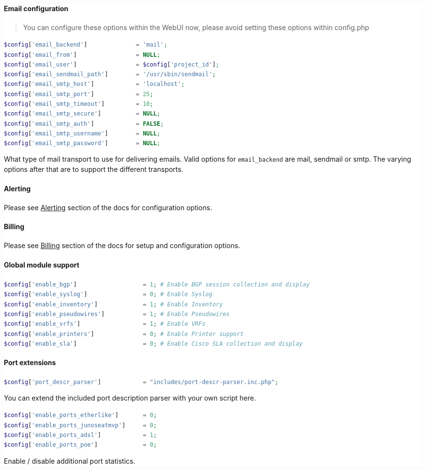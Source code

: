 #### Email configuration

> You can configure these options within the WebUI now, please avoid setting these options within config.php

```php
$config['email_backend']              = 'mail';
$config['email_from']                 = NULL;
$config['email_user']                 = $config['project_id'];
$config['email_sendmail_path']        = '/usr/sbin/sendmail';
$config['email_smtp_host']            = 'localhost';
$config['email_smtp_port']            = 25;
$config['email_smtp_timeout']         = 10;
$config['email_smtp_secure']          = NULL;
$config['email_smtp_auth']            = FALSE;
$config['email_smtp_username']        = NULL;
$config['email_smtp_password']        = NULL;
```
What type of mail transport to use for delivering emails. Valid options for `email_backend` are mail, sendmail or smtp.
The varying options after that are to support the different transports.

#### Alerting

Please see [Alerting](http://docs.librenms.org/Extensions/Alerting/) section of the docs for configuration options.

#### Billing

Please see [Billing](http://docs.librenms.org/Extensions/Billing-Module/) section of the docs for setup and configuration options.

#### Global module support

```php
$config['enable_bgp']                   = 1; # Enable BGP session collection and display
$config['enable_syslog']                = 0; # Enable Syslog
$config['enable_inventory']             = 1; # Enable Inventory
$config['enable_pseudowires']           = 1; # Enable Pseudowires
$config['enable_vrfs']                  = 1; # Enable VRFs
$config['enable_printers']              = 0; # Enable Printer support
$config['enable_sla']                   = 0; # Enable Cisco SLA collection and display
```

#### Port extensions

```php
$config['port_descr_parser']            = "includes/port-descr-parser.inc.php";
```
You can extend the included port description parser with your own script here.

```php
$config['enable_ports_etherlike']       = 0;
$config['enable_ports_junoseatmvp']     = 0;
$config['enable_ports_adsl']            = 1;
$config['enable_ports_poe']             = 0;
```
Enable / disable additional port statistics.
